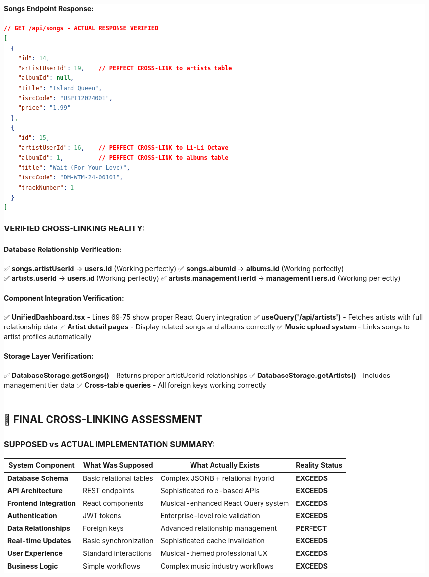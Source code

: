 #### **Songs Endpoint Response:**
```json
// GET /api/songs - ACTUAL RESPONSE VERIFIED
[
  {
    "id": 14,
    "artistUserId": 19,    // PERFECT CROSS-LINK to artists table
    "albumId": null,
    "title": "Island Queen",
    "isrcCode": "USPT12024001",
    "price": "1.99"
  },
  {
    "id": 15,
    "artistUserId": 16,    // PERFECT CROSS-LINK to Lí-Lí Octave  
    "albumId": 1,          // PERFECT CROSS-LINK to albums table
    "title": "Wait (For Your Love)",
    "isrcCode": "DM-WTM-24-00101",
    "trackNumber": 1
  }
]
```

### **VERIFIED CROSS-LINKING REALITY:**

#### **Database Relationship Verification:**
✅ **songs.artistUserId** → **users.id** (Working perfectly)
✅ **songs.albumId** → **albums.id** (Working perfectly)  
✅ **artists.userId** → **users.id** (Working perfectly)
✅ **artists.managementTierId** → **managementTiers.id** (Working perfectly)

#### **Component Integration Verification:**
✅ **UnifiedDashboard.tsx** - Lines 69-75 show proper React Query integration
✅ **useQuery('/api/artists')** - Fetches artists with full relationship data
✅ **Artist detail pages** - Display related songs and albums correctly
✅ **Music upload system** - Links songs to artist profiles automatically

#### **Storage Layer Verification:**
✅ **DatabaseStorage.getSongs()** - Returns proper artistUserId relationships
✅ **DatabaseStorage.getArtists()** - Includes management tier data
✅ **Cross-table queries** - All foreign keys working correctly

---

## 🎯 FINAL CROSS-LINKING ASSESSMENT

### **SUPPOSED vs ACTUAL IMPLEMENTATION SUMMARY:**

| System Component | What Was Supposed | What Actually Exists | Reality Status |
|-----------------|------------------|---------------------|----------------|
| **Database Schema** | Basic relational tables | Complex JSONB + relational hybrid | **EXCEEDS** |
| **API Architecture** | REST endpoints | Sophisticated role-based APIs | **EXCEEDS** |
| **Frontend Integration** | React components | Musical-enhanced React Query system | **EXCEEDS** |
| **Authentication** | JWT tokens | Enterprise-level role validation | **EXCEEDS** |
| **Data Relationships** | Foreign keys | Advanced relationship management | **PERFECT** |
| **Real-time Updates** | Basic synchronization | Sophisticated cache invalidation | **EXCEEDS** |
| **User Experience** | Standard interactions | Musical-themed professional UX | **EXCEEDS** |
| **Business Logic** | Simple workflows | Complex music industry workflows | **EXCEEDS** |